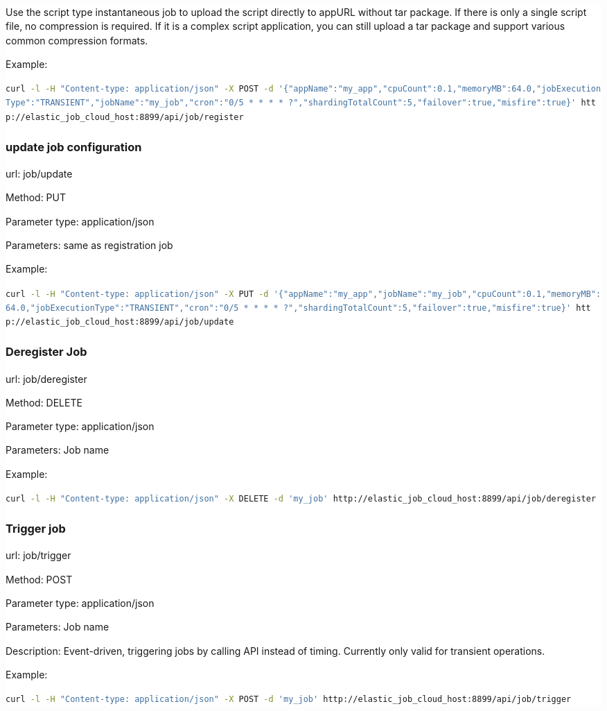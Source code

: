 Use the script type instantaneous job to upload the script directly to appURL without tar package. If there is only a
single script file, no compression is required. If it is a complex script application, you can still upload a tar
package and support various common compression formats.

Example:

```bash
curl -l -H "Content-type: application/json" -X POST -d '{"appName":"my_app","cpuCount":0.1,"memoryMB":64.0,"jobExecutionType":"TRANSIENT","jobName":"my_job","cron":"0/5 * * * * ?","shardingTotalCount":5,"failover":true,"misfire":true}' http://elastic_job_cloud_host:8899/api/job/register
```

### update job configuration

url: job/update

Method: PUT

Parameter type: application/json

Parameters: same as registration job

Example:

```bash
curl -l -H "Content-type: application/json" -X PUT -d '{"appName":"my_app","jobName":"my_job","cpuCount":0.1,"memoryMB":64.0,"jobExecutionType":"TRANSIENT","cron":"0/5 * * * * ?","shardingTotalCount":5,"failover":true,"misfire":true}' http://elastic_job_cloud_host:8899/api/job/update
```

### Deregister Job

url: job/deregister

Method: DELETE

Parameter type: application/json

Parameters: Job name

Example:

```bash
curl -l -H "Content-type: application/json" -X DELETE -d 'my_job' http://elastic_job_cloud_host:8899/api/job/deregister
```

### Trigger job

url: job/trigger

Method: POST

Parameter type: application/json

Parameters: Job name

Description: Event-driven, triggering jobs by calling API instead of timing. Currently only valid for transient
operations.

Example:

```bash
curl -l -H "Content-type: application/json" -X POST -d 'my_job' http://elastic_job_cloud_host:8899/api/job/trigger
```